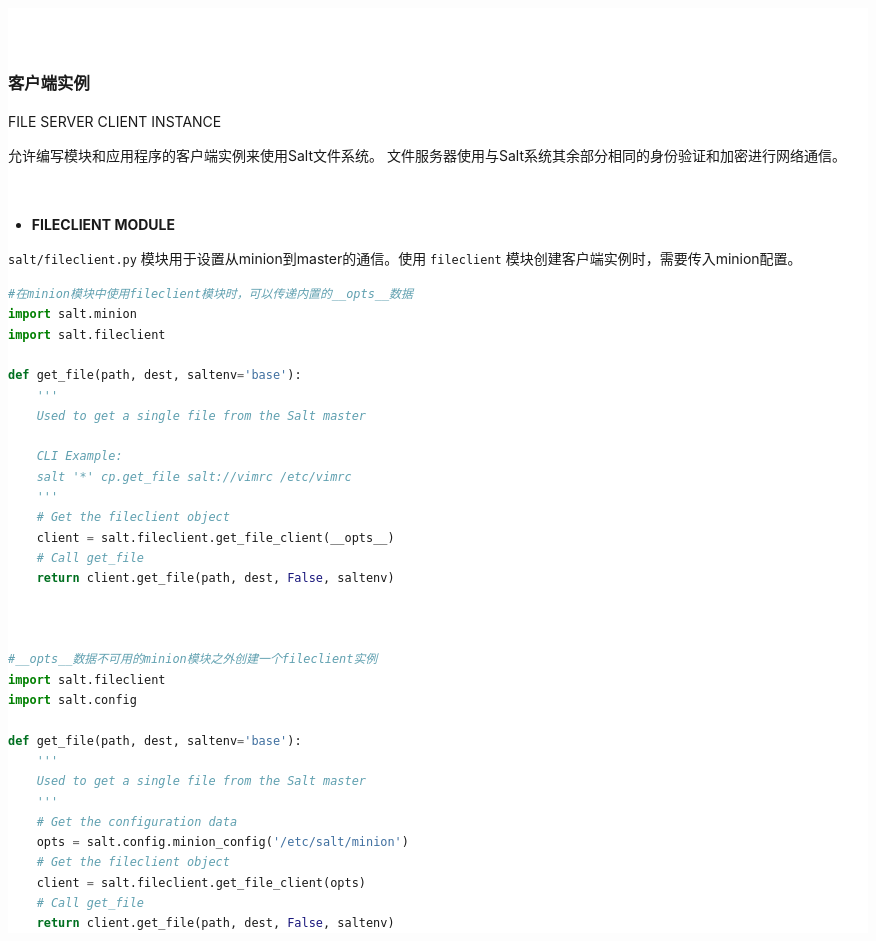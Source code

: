

<br/>
<br/>



### 客户端实例

FILE SERVER CLIENT INSTANCE

允许编写模块和应用程序的客户端实例来使用Salt文件系统。
文件服务器使用与Salt系统其余部分相同的身份验证和加密进行网络通信。

<br>

- **FILECLIENT MODULE**

`salt/fileclient.py` 模块用于设置从minion到master的通信。使用 `fileclient` 模块创建客户端实例时，需要传入minion配置。

```python
#在minion模块中使用fileclient模块时，可以传递内置的__opts__数据
import salt.minion
import salt.fileclient

def get_file(path, dest, saltenv='base'):
    '''
    Used to get a single file from the Salt master

    CLI Example:
    salt '*' cp.get_file salt://vimrc /etc/vimrc
    '''
    # Get the fileclient object
    client = salt.fileclient.get_file_client(__opts__)
    # Call get_file
    return client.get_file(path, dest, False, saltenv)



#__opts__数据不可用的minion模块之外创建一个fileclient实例
import salt.fileclient
import salt.config

def get_file(path, dest, saltenv='base'):
    '''
    Used to get a single file from the Salt master
    '''
    # Get the configuration data
    opts = salt.config.minion_config('/etc/salt/minion')
    # Get the fileclient object
    client = salt.fileclient.get_file_client(opts)
    # Call get_file
    return client.get_file(path, dest, False, saltenv)
```


